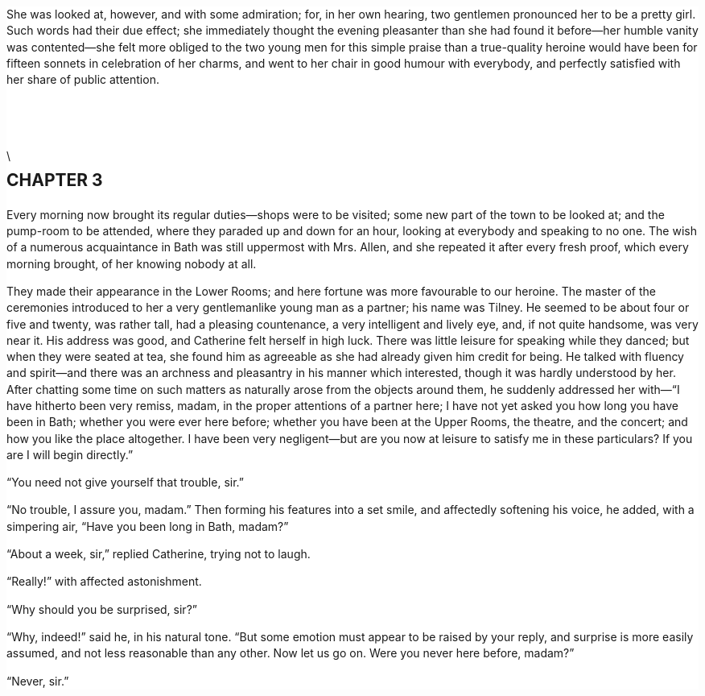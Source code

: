 She was looked at, however, and with some admiration; for, in her own hearing, two gentlemen pronounced her to be a pretty girl. Such words had their due effect; she immediately thought the evening pleasanter than she had found it before—her humble vanity was contented—she felt more obliged to the two young men for this simple praise than a true-quality heroine would have been for fifteen sonnets in celebration of her charms, and went to her chair in good humour with everybody, and perfectly satisfied with her share of public attention.

<span id="link2HCH0003"></span>

<div style="height: 4em;">

\
\
\
\

</div>

## CHAPTER 3

Every morning now brought its regular duties—shops were to be visited; some new part of the town to be looked at; and the pump-room to be attended, where they paraded up and down for an hour, looking at everybody and speaking to no one. The wish of a numerous acquaintance in Bath was still uppermost with Mrs. Allen, and she repeated it after every fresh proof, which every morning brought, of her knowing nobody at all.

They made their appearance in the Lower Rooms; and here fortune was more favourable to our heroine. The master of the ceremonies introduced to her a very gentlemanlike young man as a partner; his name was Tilney. He seemed to be about four or five and twenty, was rather tall, had a pleasing countenance, a very intelligent and lively eye, and, if not quite handsome, was very near it. His address was good, and Catherine felt herself in high luck. There was little leisure for speaking while they danced; but when they were seated at tea, she found him as agreeable as she had already given him credit for being. He talked with fluency and spirit—and there was an archness and pleasantry in his manner which interested, though it was hardly understood by her. After chatting some time on such matters as naturally arose from the objects around them, he suddenly addressed her with—“I have hitherto been very remiss, madam, in the proper attentions of a partner here; I have not yet asked you how long you have been in Bath; whether you were ever here before; whether you have been at the Upper Rooms, the theatre, and the concert; and how you like the place altogether. I have been very negligent—but are you now at leisure to satisfy me in these particulars? If you are I will begin directly.”

“You need not give yourself that trouble, sir.”

“No trouble, I assure you, madam.” Then forming his features into a set smile, and affectedly softening his voice, he added, with a simpering air, “Have you been long in Bath, madam?”

“About a week, sir,” replied Catherine, trying not to laugh.

“Really!” with affected astonishment.

“Why should you be surprised, sir?”

“Why, indeed!” said he, in his natural tone. “But some emotion must appear to be raised by your reply, and surprise is more easily assumed, and not less reasonable than any other. Now let us go on. Were you never here before, madam?”

“Never, sir.”
